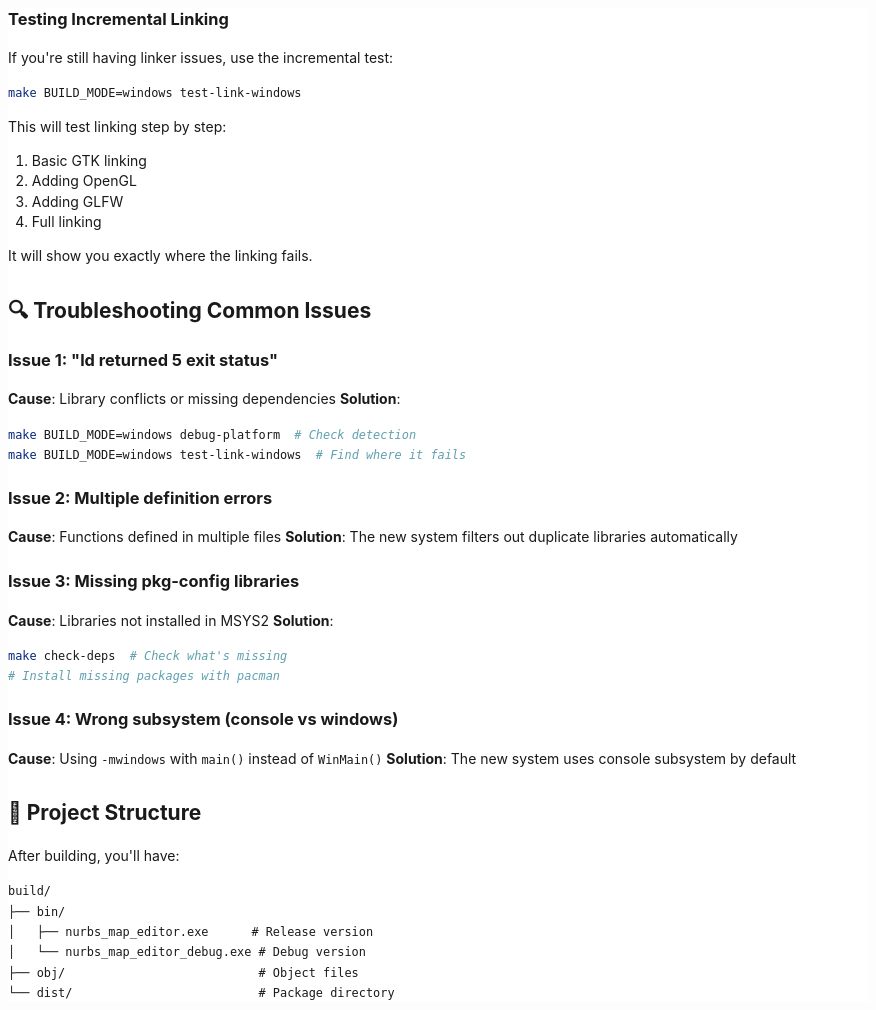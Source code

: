 ```
```

### Testing Incremental Linking

If you're still having linker issues, use the incremental test:

```bash
make BUILD_MODE=windows test-link-windows
```

This will test linking step by step:
1. Basic GTK linking
2. Adding OpenGL  
3. Adding GLFW
4. Full linking

It will show you exactly where the linking fails.

## 🔍 Troubleshooting Common Issues

### Issue 1: "ld returned 5 exit status"
**Cause**: Library conflicts or missing dependencies
**Solution**: 
```bash
make BUILD_MODE=windows debug-platform  # Check detection
make BUILD_MODE=windows test-link-windows  # Find where it fails
```

### Issue 2: Multiple definition errors
**Cause**: Functions defined in multiple files
**Solution**: The new system filters out duplicate libraries automatically

### Issue 3: Missing pkg-config libraries
**Cause**: Libraries not installed in MSYS2
**Solution**: 
```bash
make check-deps  # Check what's missing
# Install missing packages with pacman
```

### Issue 4: Wrong subsystem (console vs windows)
**Cause**: Using `-mwindows` with `main()` instead of `WinMain()`
**Solution**: The new system uses console subsystem by default

## 📁 Project Structure

After building, you'll have:

```
build/
├── bin/
│   ├── nurbs_map_editor.exe      # Release version
│   └── nurbs_map_editor_debug.exe # Debug version
├── obj/                           # Object files
└── dist/                          # Package directory
```

